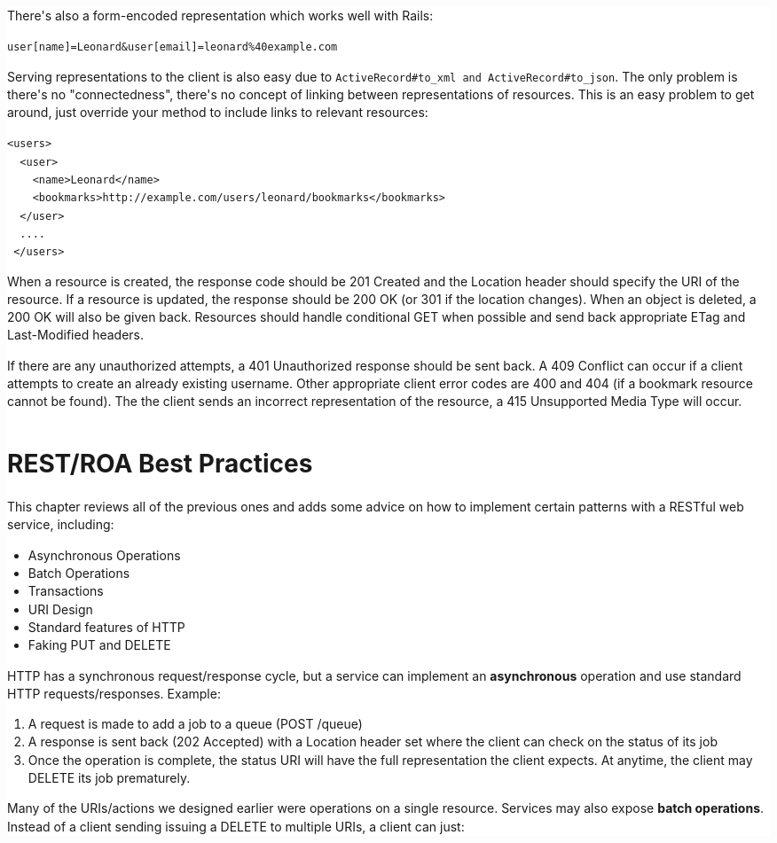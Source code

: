 There's also a form-encoded representation which works well with Rails:

    user[name]=Leonard&user[email]=leonard%40example.com

Serving representations to the client is also easy due to `ActiveRecord#to_xml and
ActiveRecord#to_json`. The only problem is there's no "connectedness", there's no concept of linking
between representations of resources. This is an easy problem to get around, just override your
method to include links to relevant resources:

    <users>
      <user>
        <name>Leonard</name>
        <bookmarks>http://example.com/users/leonard/bookmarks</bookmarks>
      </user>
      ....
     </users>

When a resource is created, the response code should be 201 Created and the Location header should
specify the URI of the resource. If a resource is updated, the response should be 200 OK (or 301 if
the location changes). When an object is deleted, a 200 OK will also be given back. Resources should
handle conditional GET when possible and send back appropriate ETag and Last-Modified headers.

If there are any unauthorized attempts, a 401 Unauthorized response should be sent back. A 409
Conflict can occur if a client attempts to create an already existing username. Other appropriate
client error codes are 400 and 404 (if a bookmark resource cannot be found). The the client sends an
incorrect representation of the resource, a 415 Unsupported Media Type will occur.

# REST/ROA Best Practices

This chapter reviews all of the previous ones and adds some advice on how to implement certain
patterns with a RESTful web service, including:

* Asynchronous Operations
* Batch Operations
* Transactions
* URI Design
* Standard features of HTTP
* Faking PUT and DELETE

HTTP has a synchronous request/response cycle, but a service can implement an **asynchronous**
operation and use standard HTTP requests/responses. Example:

1. A request is made to add a job to a queue (POST /queue)
2. A response is sent back (202 Accepted) with a Location header set where the client can check on
   the status of its job
3. Once the operation is complete, the status URI will have the full representation the client
   expects. At anytime, the client may DELETE its job prematurely.

Many of the URIs/actions we designed earlier were operations on a single resource. Services may also
expose **batch operations**. Instead of a client sending issuing a DELETE to multiple URIs, a client
can just:
